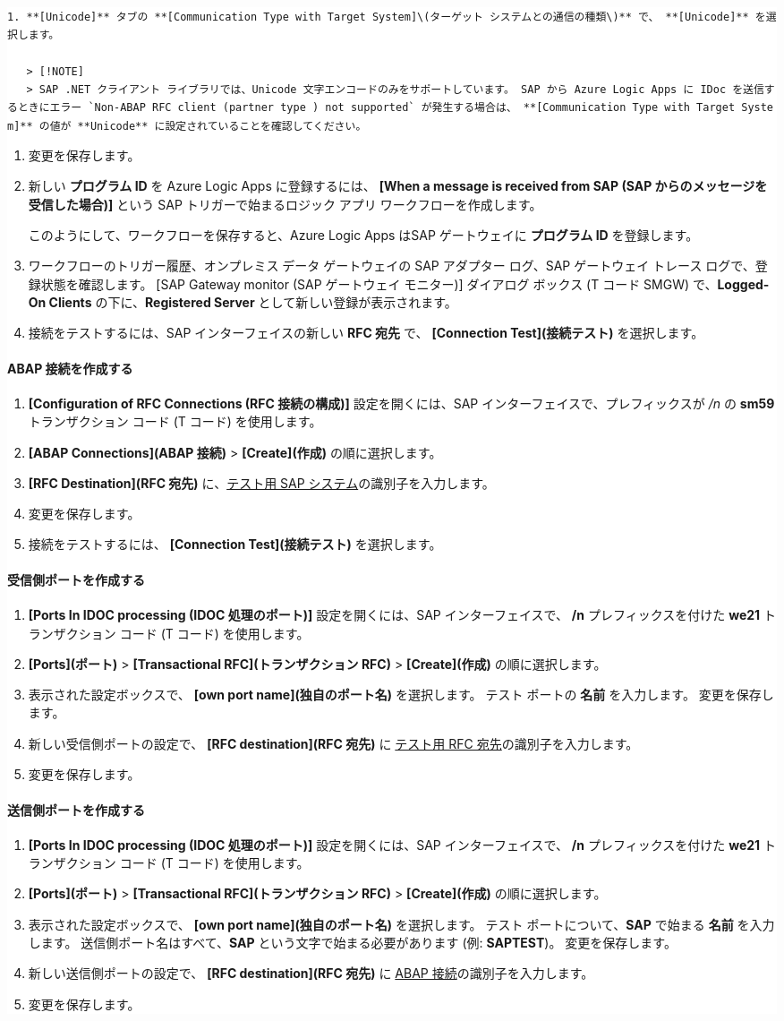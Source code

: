     1. **[Unicode]** タブの **[Communication Type with Target System]\(ターゲット システムとの通信の種類\)** で、 **[Unicode]** を選択します。

       > [!NOTE]
       > SAP .NET クライアント ライブラリでは、Unicode 文字エンコードのみをサポートしています。 SAP から Azure Logic Apps に IDoc を送信するときにエラー `Non-ABAP RFC client (partner type ) not supported` が発生する場合は、 **[Communication Type with Target System]** の値が **Unicode** に設定されていることを確認してください。

1. 変更を保存します。

1. 新しい **プログラム ID** を Azure Logic Apps に登録するには、 **[When a message is received from SAP (SAP からのメッセージを受信した場合)]** という SAP トリガーで始まるロジック アプリ ワークフローを作成します。

   このようにして、ワークフローを保存すると、Azure Logic Apps はSAP ゲートウェイに **プログラム ID** を登録します。

1. ワークフローのトリガー履歴、オンプレミス データ ゲートウェイの SAP アダプター ログ、SAP ゲートウェイ トレース ログで、登録状態を確認します。 [SAP Gateway monitor (SAP ゲートウェイ モニター)] ダイアログ ボックス (T コード SMGW) で、**Logged-On Clients** の下に、**Registered Server** として新しい登録が表示されます。

1. 接続をテストするには、SAP インターフェイスの新しい **RFC 宛先** で、 **[Connection Test]\(接続テスト\)** を選択します。

#### <a name="create-abap-connection"></a>ABAP 接続を作成する

1. **[Configuration of RFC Connections (RFC 接続の構成)]** 設定を開くには、SAP インターフェイスで、プレフィックスが */n* の **sm59** トランザクション コード (T コード) を使用します。

1. **[ABAP Connections]\(ABAP 接続\)**  >  **[Create]\(作成\)** の順に選択します。

1. **[RFC Destination]\(RFC 宛先\)** に、[テスト用 SAP システム](#create-rfc-destination)の識別子を入力します。

1. 変更を保存します。

1. 接続をテストするには、 **[Connection Test]\(接続テスト\)** を選択します。

#### <a name="create-receiver-port"></a>受信側ポートを作成する

1. **[Ports In IDOC processing (IDOC 処理のポート)]** 設定を開くには、SAP インターフェイスで、 **/n** プレフィックスを付けた **we21** トランザクション コード (T コード) を使用します。

1. **[Ports]\(ポート\)**  >  **[Transactional RFC]\(トランザクション RFC\)**  >  **[Create]\(作成\)** の順に選択します。

1. 表示された設定ボックスで、 **[own port name]\(独自のポート名\)** を選択します。 テスト ポートの **名前** を入力します。 変更を保存します。

1. 新しい受信側ポートの設定で、 **[RFC destination]\(RFC 宛先\)** に [テスト用 RFC 宛先](#create-rfc-destination)の識別子を入力します。

1. 変更を保存します。

#### <a name="create-sender-port"></a>送信側ポートを作成する

1. **[Ports In IDOC processing (IDOC 処理のポート)]** 設定を開くには、SAP インターフェイスで、 **/n** プレフィックスを付けた **we21** トランザクション コード (T コード) を使用します。

1. **[Ports]\(ポート\)**  >  **[Transactional RFC]\(トランザクション RFC\)**  >  **[Create]\(作成\)** の順に選択します。

1. 表示された設定ボックスで、 **[own port name]\(独自のポート名\)** を選択します。 テスト ポートについて、**SAP** で始まる **名前** を入力します。 送信側ポート名はすべて、**SAP** という文字で始まる必要があります (例: **SAPTEST**)。 変更を保存します。

1. 新しい送信側ポートの設定で、 **[RFC destination]\(RFC 宛先\)** に [ABAP 接続](#create-abap-connection)の識別子を入力します。

1. 変更を保存します。
